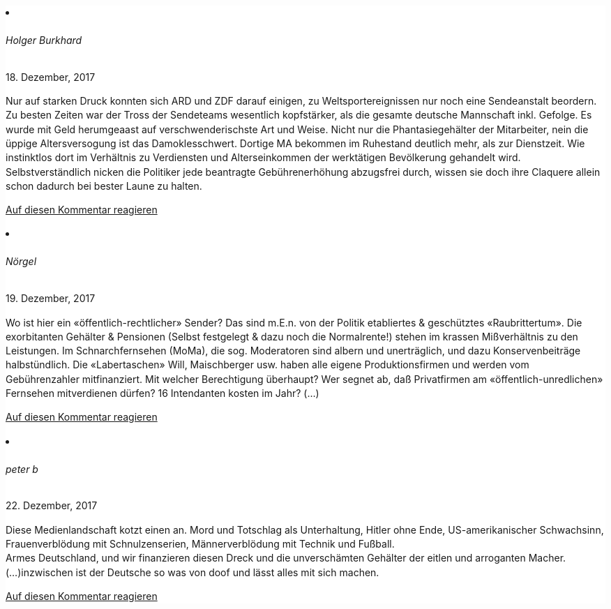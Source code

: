 
</li>
<li class="comment odd alt thread-even depth-1 clearfix" id="li-comment-577">
<h6 class="author">Holger Burkhard</h6> <span class="date">18. Dezember, 2017</span>



Nur auf starken Druck konnten sich ARD und ZDF darauf einigen, zu Weltsportereignissen nur noch eine Sendeanstalt beordern. Zu besten Zeiten war der Tross der Sendeteams wesentlich kopfstärker, als die gesamte deutsche Mannschaft inkl. Gefolge. Es wurde mit Geld herumgeaast auf verschwenderischste Art und Weise. Nicht nur die Phantasiegehälter der Mitarbeiter, nein die üppige Altersversogung ist das Damoklesschwert. Dortige MA bekommen im Ruhestand deutlich mehr, als zur Dienstzeit. Wie instinktlos dort im Verhältnis zu Verdiensten und Alterseinkommen der werktätigen Bevölkerung gehandelt wird. Selbstverständlich nicken die Politiker jede beantragte Gebührenerhöhung abzugsfrei durch, wissen sie doch ihre Claquere allein schon dadurch bei bester Laune zu halten.

<a rel="nofollow" class="comment-reply-link" href="#comment-577" data-commentid="577" data-postid="5599" data-belowelement="comment-577" data-respondelement="respond" data-replyto="Antworte auf Holger Burkhard" aria-label="Antworte auf Holger Burkhard">Auf diesen Kommentar reagieren</a> 


</li>
<li class="comment even thread-odd thread-alt depth-1 clearfix" id="li-comment-597">
<h6 class="author">Nörgel</h6> <span class="date">19. Dezember, 2017</span>



Wo ist hier ein «öffentlich-rechtlicher» Sender? Das sind m.E.n. von der Politik etabliertes &amp; geschütztes «Raubrittertum». Die exorbitanten Gehälter &amp; Pensionen (Selbst festgelegt &amp; dazu noch die Normalrente!) stehen im krassen Mißverhältnis zu den Leistungen. Im Schnarchfernsehen (MoMa), die sog. Moderatoren sind albern und unerträglich, und dazu Konservenbeiträge halbstündlich. Die «Labertaschen» Will, Maischberger usw. haben alle eigene Produktionsfirmen und werden vom Gebührenzahler mitfinanziert. Mit welcher Berechtigung überhaupt? Wer segnet ab, daß Privatfirmen am «öffentlich-unredlichen» Fernsehen mitverdienen dürfen? 16 Intendanten kosten im Jahr? (&#8230;)

<a rel="nofollow" class="comment-reply-link" href="#comment-597" data-commentid="597" data-postid="5599" data-belowelement="comment-597" data-respondelement="respond" data-replyto="Antworte auf Nörgel" aria-label="Antworte auf Nörgel">Auf diesen Kommentar reagieren</a> 


</li>
<li class="comment odd alt thread-even depth-1 clearfix" id="li-comment-622">
<h6 class="author">peter b</h6> <span class="date">22. Dezember, 2017</span>



Diese Medienlandschaft kotzt einen an. Mord und Totschlag als Unterhaltung, Hitler ohne Ende, US-amerikanischer Schwachsinn, Frauenverblödung mit Schnulzenserien, Männerverblödung mit Technik und Fußball.<br>
Armes Deutschland, und wir finanzieren diesen Dreck und die unverschämten Gehälter der eitlen und arroganten Macher. (&#8230;)inzwischen ist der Deutsche so was von doof und lässt alles mit sich machen.

<a rel="nofollow" class="comment-reply-link" href="#comment-622" data-commentid="622" data-postid="5599" data-belowelement="comment-622" data-respondelement="respond" data-replyto="Antworte auf peter b" aria-label="Antworte auf peter b">Auf diesen Kommentar reagieren</a> 


</li>
</ul>
